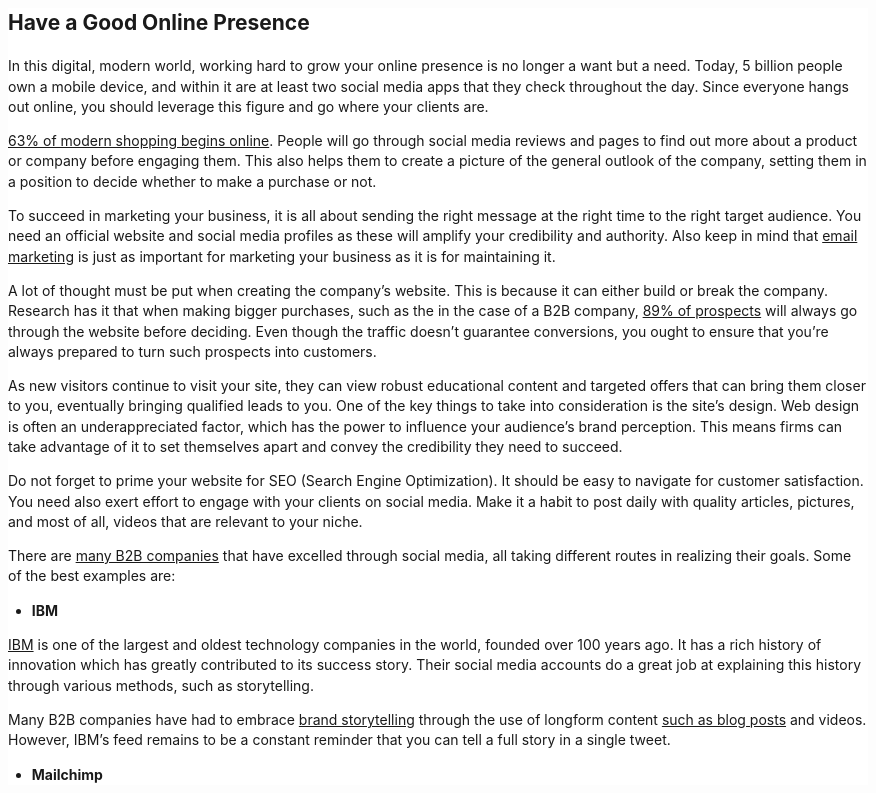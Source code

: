 ## Have a Good Online Presence 

In this digital, modern world, working hard to grow your online presence is no longer a want but a need. Today, 5 billion people own a mobile device, and within it are at least two social media apps that they check throughout the day. Since everyone hangs out online, you should leverage this figure and go where your clients are. 

[63% of modern shopping begins online](https://mumbrella.com.au/63-of-consumers-prefer-in-store-shopping-blis-research-585127). People will go through social media reviews and pages to find out more about a product or company before engaging them. This also helps them to create a picture of the general outlook of the company, setting them in a position to decide whether to make a purchase or not.

To succeed in marketing your business, it is all about sending the right message at the right time to the right target audience. You need an official website and social media profiles as these will amplify your credibility and authority. Also keep in mind that [email marketing](https://tech.co/digital-marketing/email-marketing-tips) is just as important for marketing your business as it is for maintaining it. 

A lot of thought must be put when creating the company’s website. This is because it can either build or break the company. Research has it that when making bigger purchases, such as the in the case of a B2B company, [89% of prospects](https://www.vividfish.co.uk/blog/89-of-customers-begin-their-buying-process-with-a-search-engine-source-fleishman-hillard) will always go through the website before deciding. Even though the traffic doesn’t guarantee conversions, you ought to ensure that you’re always prepared to turn such prospects into customers. 

As new visitors continue to visit your site, they can view robust educational content and targeted offers that can bring them closer to you, eventually bringing qualified leads to you. One of the key things to take into consideration is the site’s design. Web design is often an underappreciated factor, which has the power to influence your audience’s brand perception. This means firms can take advantage of it to set themselves apart and convey the credibility they need to succeed. 

Do not forget to prime your website for SEO (Search Engine Optimization). It should be easy to navigate for customer satisfaction. You need also exert effort to engage with your clients on social media. Make it a habit to post daily with quality articles, pictures, and most of all, videos that are relevant to your niche. 

There are [many B2B companies](https://www.loginradius.com/blog/fuel/2021/01/consumer-experience-b2b-saas/) that have excelled through social media, all taking different routes in realizing their goals. Some of the best examples are: 



*   **IBM**

[IBM](https://www.ibm.com/) is one of the largest and oldest technology companies in the world, founded over 100 years ago. It has a rich history of innovation which has greatly contributed to its success story. Their social media accounts do a great job at explaining this history through various methods, such as storytelling. 

Many B2B companies have had to embrace [brand storytelling](https://blog.zoominfo.com/b2b-brand-storytelling/?utm_source=guestpost&utm_medium=referral&utm_campaign=elevationb2b) through the use of longform content [such as blog posts](https://www.onehourprofessor.com/start-blog/) and videos. However, IBM’s feed remains to be a constant reminder that you can tell a full story in a single tweet.


*   **Mailchimp**
